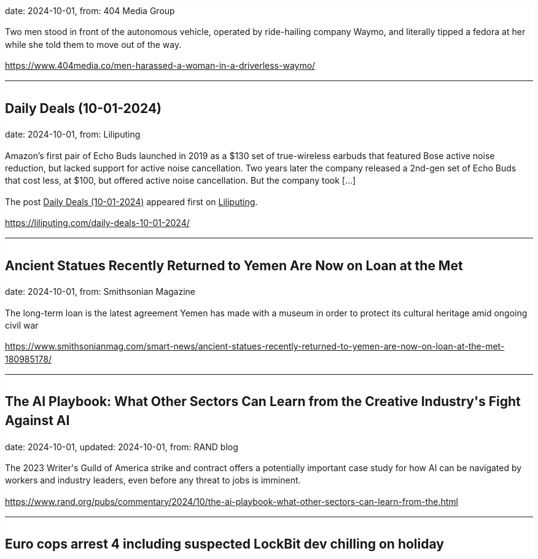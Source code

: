 date: 2024-10-01, from: 404 Media Group

Two men stood in front of the autonomous vehicle, operated by ride-hailing company Waymo, and literally tipped a fedora at her while she told them to move out of the way. 

<https://www.404media.co/men-harassed-a-woman-in-a-driverless-waymo/>

---

## Daily Deals (10-01-2024)

date: 2024-10-01, from: Liliputing

<p>Amazon&#8217;s first pair of Echo Buds launched in 2019 as a $130 set of true-wireless earbuds that featured Bose active noise reduction, but lacked support for active noise cancellation. Two years later the company released a 2nd-gen set of Echo Buds that cost less, at $100, but offered active noise cancellation. But the company took [&#8230;]</p>
<p>The post <a href="https://liliputing.com/daily-deals-10-01-2024/">Daily Deals (10-01-2024)</a> appeared first on <a href="https://liliputing.com">Liliputing</a>.</p>
 

<https://liliputing.com/daily-deals-10-01-2024/>

---

## Ancient Statues Recently Returned to Yemen Are Now on Loan at the Met

date: 2024-10-01, from: Smithsonian Magazine

The long-term loan is the latest agreement Yemen has made with a museum in order to protect its cultural heritage amid ongoing civil war 

<https://www.smithsonianmag.com/smart-news/ancient-statues-recently-returned-to-yemen-are-now-on-loan-at-the-met-180985178/>

---

## The AI Playbook: What Other Sectors Can Learn from the Creative Industry's Fight Against AI

date: 2024-10-01, updated: 2024-10-01, from: RAND blog

The 2023 Writer's Guild of America strike and contract offers a potentially important case study for how AI can be navigated by workers and industry leaders, even before any threat to jobs is imminent. 

<https://www.rand.org/pubs/commentary/2024/10/the-ai-playbook-what-other-sectors-can-learn-from-the.html>

---

## Euro cops arrest 4 including suspected LockBit dev chilling on holiday
